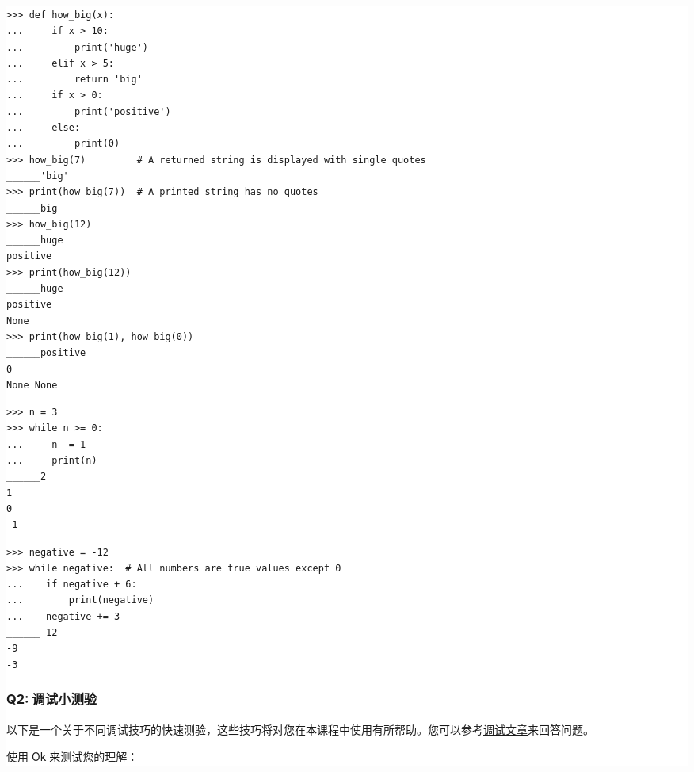 ```
>>> def how_big(x):
...     if x > 10:
...         print('huge')
...     elif x > 5:
...         return 'big'
...     if x > 0:
...         print('positive')
...     else:
...         print(0)
>>> how_big(7)         # A returned string is displayed with single quotes
______'big'
>>> print(how_big(7))  # A printed string has no quotes
______big
>>> how_big(12)
______huge
positive
>>> print(how_big(12))
______huge
positive
None
>>> print(how_big(1), how_big(0))
______positive
0
None None
```

```
>>> n = 3
>>> while n >= 0:
...     n -= 1
...     print(n)
______2
1
0
-1
```

```
>>> negative = -12
>>> while negative:  # All numbers are true values except 0
...    if negative + 6:
...        print(negative)
...    negative += 3
______-12
-9
-3
```

### Q2: 调试小测验

以下是一个关于不同调试技巧的快速测验，这些技巧将对您在本课程中使用有所帮助。您可以参考[调试文章](https://cs61a.org/articles/debugging/)来回答问题。

使用 Ok 来测试您的理解：
